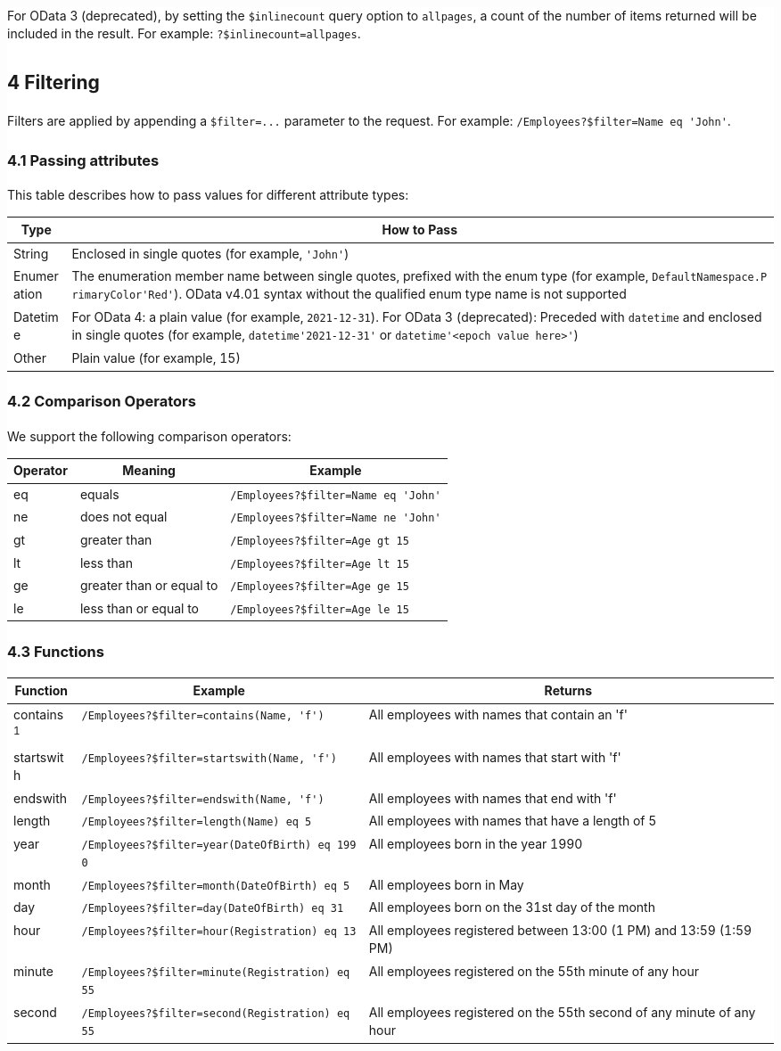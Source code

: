 For OData 3 (deprecated), by setting the `$inlinecount` query option to `allpages`, a count of the number of items returned will be included in the result. For example: `?$inlinecount=allpages`.

## 4 Filtering

Filters are applied by appending a `$filter=...` parameter to the request. For example: `/Employees?$filter=Name eq 'John'`.

### 4.1 Passing attributes

This table describes how to pass values for different attribute types:

| Type | How to Pass |
| --- | --- |
| String | Enclosed in single quotes (for example, `'John'`) |
| Enumeration | The enumeration member name between single quotes, prefixed with the enum type (for example, `DefaultNamespace.PrimaryColor'Red'`). OData v4.01 syntax without the qualified enum type name is not supported |
| Datetime | For OData 4: a plain value (for example, `2021-12-31`). For OData 3 (deprecated): Preceded with `datetime` and enclosed in single quotes (for example, `datetime'2021-12-31'` or `datetime'<epoch value here>'`) |
| Other | Plain value (for example, 15) |

### 4.2 Comparison Operators

We support the following comparison operators:

| Operator | Meaning | Example |
| --- | --- | --- |
| eq | equals | `/Employees?$filter=Name eq 'John'` |
| ne | does not equal | `/Employees?$filter=Name ne 'John'` |
| gt | greater than | `/Employees?$filter=Age gt 15` |
| lt | less than | `/Employees?$filter=Age lt 15` |
| ge | greater than or equal to | `/Employees?$filter=Age ge 15` |
| le | less than or equal to | `/Employees?$filter=Age le 15` |

### 4.3 Functions

| Function     | Example                                 | Returns |
| ---          | ---                                     | ---     |
| contains<sup>1</sup> | `/Employees?$filter=contains(Name, 'f')`     | All employees with names that contain an 'f' |
| startswith   | `/Employees?$filter=startswith(Name, 'f')`      | All employees with names that start with 'f' |
| endswith     | `/Employees?$filter=endswith(Name, 'f')`        | All employees with names that end with 'f' |
| length       | `/Employees?$filter=length(Name) eq 5`          | All employees with names that have a length of 5 |
| year         | `/Employees?$filter=year(DateOfBirth) eq 1990`  | All employees born in the year 1990 |
| month        | `/Employees?$filter=month(DateOfBirth) eq 5`    | All employees born in May |
| day          | `/Employees?$filter=day(DateOfBirth) eq 31`     | All employees born on the 31st day of the month |
| hour         | `/Employees?$filter=hour(Registration) eq 13`   | All employees registered between 13:00 (1 PM) and 13:59 (1:59 PM) |
| minute       | `/Employees?$filter=minute(Registration) eq 55` | All employees registered on the 55th minute of any hour |
| second       | `/Employees?$filter=second(Registration) eq 55` | All employees registered on the 55th second of any minute of any hour |
